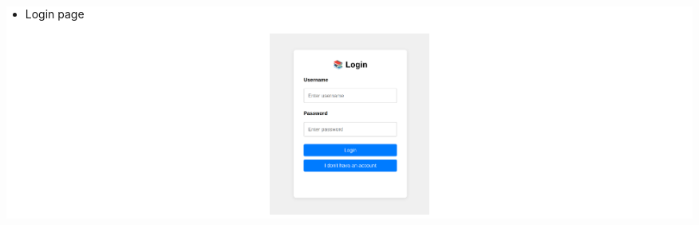 - Login page

<div style="text-align: center;">
  <img src="img/login.png" alt="Register page" width="200">
</div>
